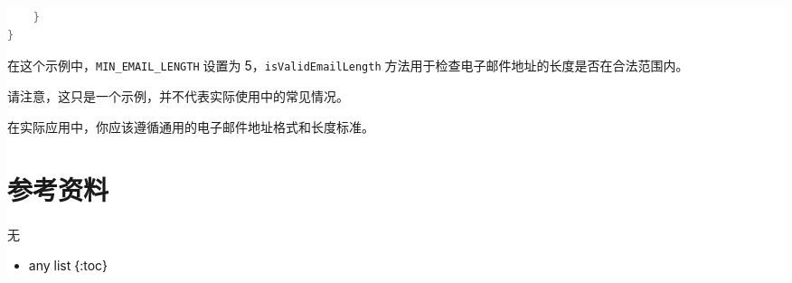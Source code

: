 ```java
    }
}
```

在这个示例中，`MIN_EMAIL_LENGTH` 设置为 5，`isValidEmailLength` 方法用于检查电子邮件地址的长度是否在合法范围内。

请注意，这只是一个示例，并不代表实际使用中的常见情况。

在实际应用中，你应该遵循通用的电子邮件地址格式和长度标准。

# 参考资料

无

* any list
{:toc}